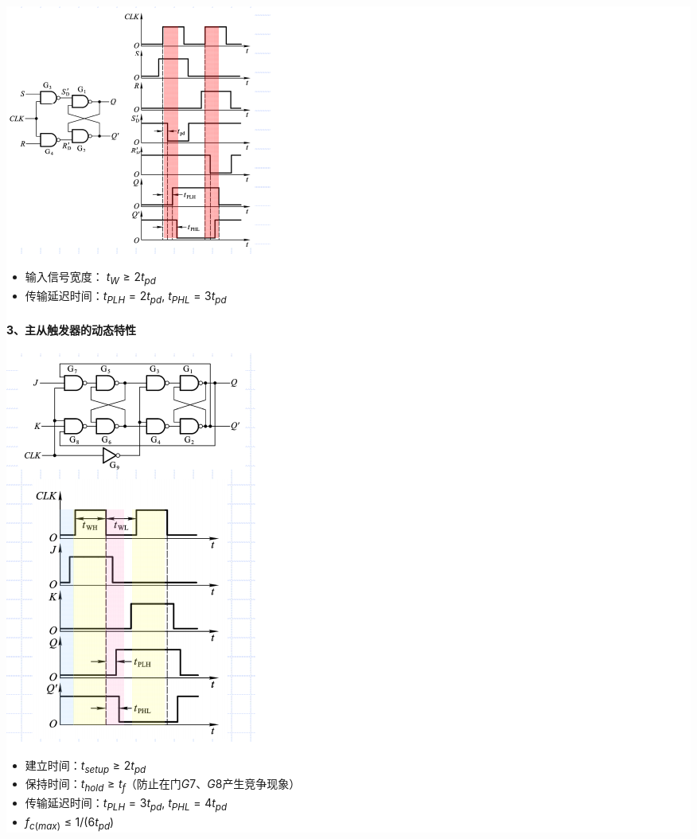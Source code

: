 ![](/assets/images/digital_circuit/memory/31.png) 

* 输入信号宽度： $t_W\geq 2t_{pd}$
* 传输延迟时间：$t_{PLH}=2t_{pd},\ t_{PHL}=3t_{pd}$

#### 3、主从触发器的动态特性

![](/assets/images/digital_circuit/memory/32.png) 

* 建立时间：$t_{setup}\geq2t_{pd}$
* 保持时间：$t_{hold}\geq t_f$（防止在门$G7$、$G8$产生竞争现象）
* 传输延迟时间：$t_{PLH}=3t_{pd},\ t_{PHL}=4t_{pd}$
* $f_{c(max)}\leq1/(6t_{pd})$

